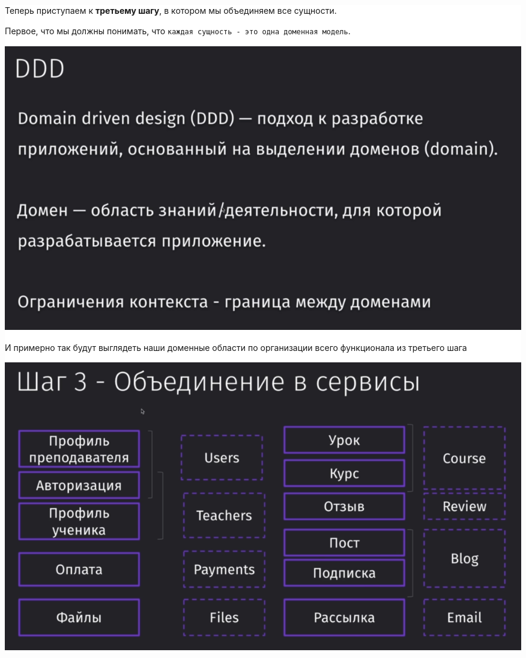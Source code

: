 Теперь приступаем к **третьему шагу**, в котором мы объединяем все сущности.

Первое, что мы должны понимать, что `каждая сущность - это одна доменная модель`.

![](../../_png/f33a105d3f02ad74d32853f906537f41.png)

И примерно так будут выглядеть наши доменные области по организации всего функционала из третьего шага

![](../../_png/7073df361af6769dbbe71d6afe6f10bc.png)
